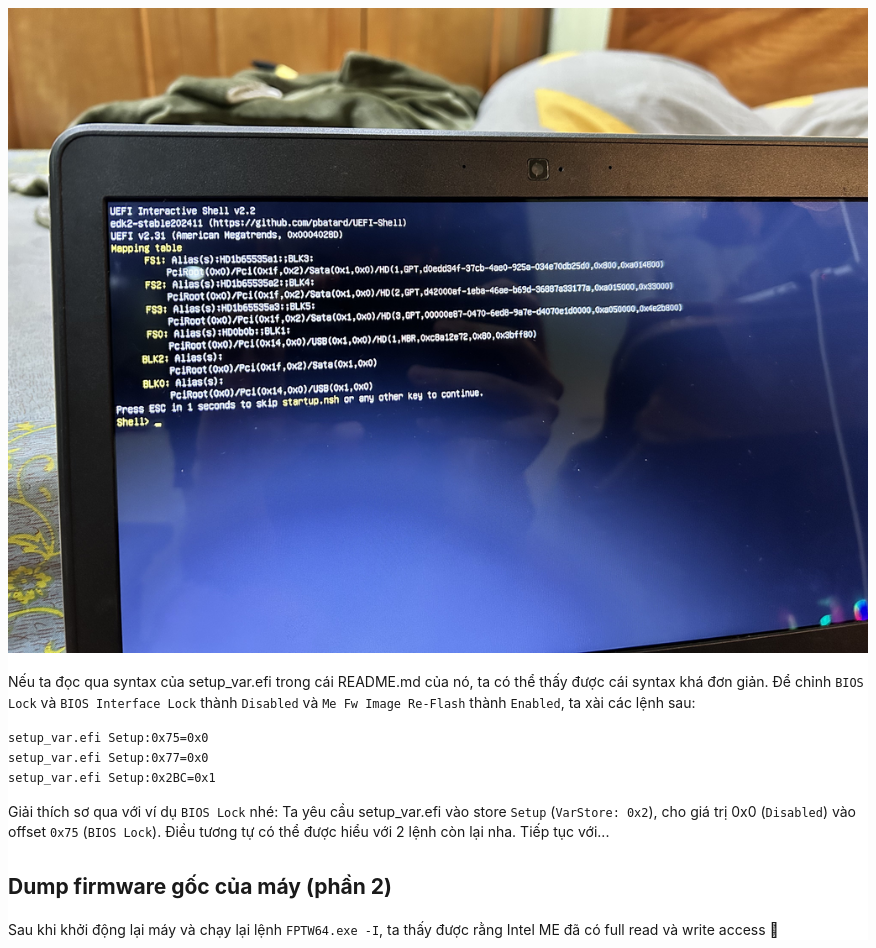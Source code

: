 ![image.jpg](/images/uefi_shell.jpg)

Nếu ta đọc qua syntax của setup_var.efi trong cái README.md của nó, ta có thể thấy được cái syntax khá đơn giản. Để chỉnh `BIOS Lock` và `BIOS Interface Lock` thành `Disabled` và `Me Fw Image Re-Flash` thành `Enabled`, ta xài các lệnh sau:

```
setup_var.efi Setup:0x75=0x0
setup_var.efi Setup:0x77=0x0
setup_var.efi Setup:0x2BC=0x1
```

Giải thích sơ qua với ví dụ `BIOS Lock` nhé: Ta yêu cầu setup_var.efi vào store `Setup` (`VarStore: 0x2`), cho giá trị 0x0 (`Disabled`) vào offset `0x75` (`BIOS Lock`). Điều tương tự có thể được hiểu với 2 lệnh còn lại nha. Tiếp tục với...

## Dump firmware gốc của máy (phần 2)

Sau khi khởi động lại máy và chạy lại lệnh `FPTW64.exe -I`, ta thấy được rằng Intel ME đã có full read và write access 🙌
